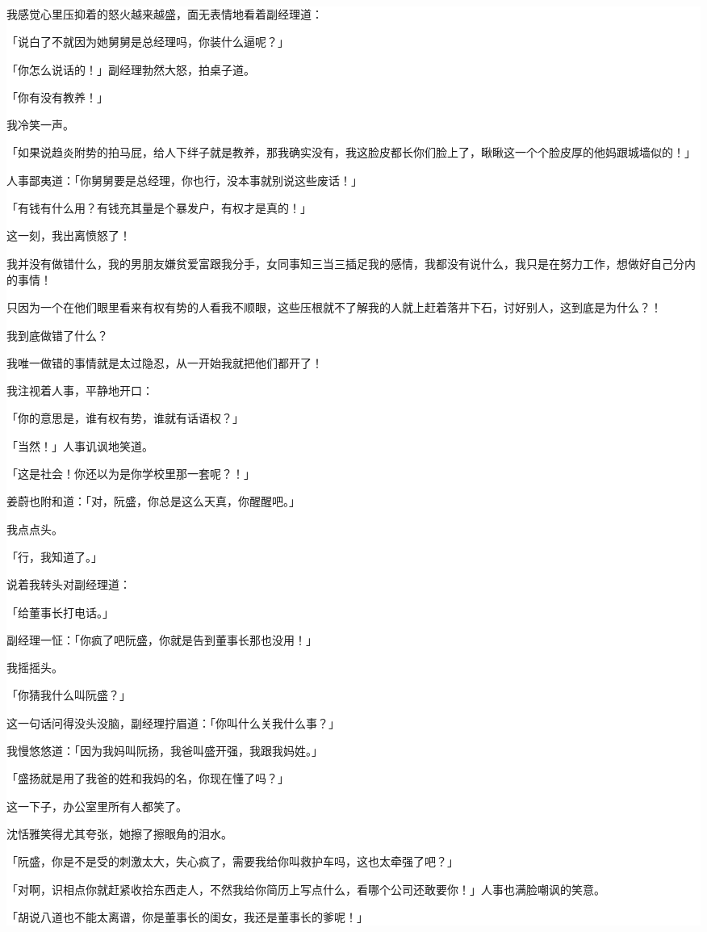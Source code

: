 我感觉心里压抑着的怒火越来越盛，面无表情地看着副经理道：

「说白了不就因为她舅舅是总经理吗，你装什么逼呢？」

「你怎么说话的！」副经理勃然大怒，拍桌子道。

「你有没有教养！」

我冷笑一声。

「如果说趋炎附势的拍马屁，给人下绊子就是教养，那我确实没有，我这脸皮都长你们脸上了，瞅瞅这一个个脸皮厚的他妈跟城墙似的！」

人事鄙夷道：「你舅舅要是总经理，你也行，没本事就别说这些废话！」

「有钱有什么用？有钱充其量是个暴发户，有权才是真的！」

这一刻，我出离愤怒了！

我并没有做错什么，我的男朋友嫌贫爱富跟我分手，女同事知三当三插足我的感情，我都没有说什么，我只是在努力工作，想做好自己分内的事情！

只因为一个在他们眼里看来有权有势的人看我不顺眼，这些压根就不了解我的人就上赶着落井下石，讨好别人，这到底是为什么？！

我到底做错了什么？

我唯一做错的事情就是太过隐忍，从一开始我就把他们都开了！

我注视着人事，平静地开口：

「你的意思是，谁有权有势，谁就有话语权？」

「当然！」人事讥讽地笑道。

「这是社会！你还以为是你学校里那一套呢？！」

姜蔚也附和道：「对，阮盛，你总是这么天真，你醒醒吧。」

我点点头。

「行，我知道了。」

说着我转头对副经理道：

「给董事长打电话。」

副经理一怔：「你疯了吧阮盛，你就是告到董事长那也没用！」

我摇摇头。

「你猜我什么叫阮盛？」

这一句话问得没头没脑，副经理拧眉道：「你叫什么关我什么事？」

我慢悠悠道：「因为我妈叫阮扬，我爸叫盛开强，我跟我妈姓。」

「盛扬就是用了我爸的姓和我妈的名，你现在懂了吗？」

这一下子，办公室里所有人都笑了。

沈恬雅笑得尤其夸张，她擦了擦眼角的泪水。

「阮盛，你是不是受的刺激太大，失心疯了，需要我给你叫救护车吗，这也太牵强了吧？」

「对啊，识相点你就赶紧收拾东西走人，不然我给你简历上写点什么，看哪个公司还敢要你！」人事也满脸嘲讽的笑意。

「胡说八道也不能太离谱，你是董事长的闺女，我还是董事长的爹呢！」
